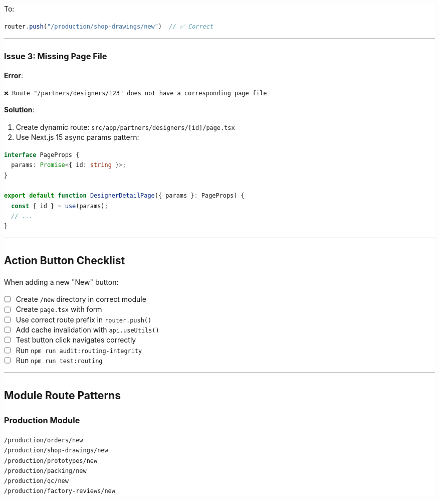 To:
```typescript
router.push("/production/shop-drawings/new")  // ✅ Correct
```

---

### Issue 3: Missing Page File

**Error**:
```
❌ Route "/partners/designers/123" does not have a corresponding page file
```

**Solution**:
1. Create dynamic route: `src/app/partners/designers/[id]/page.tsx`
2. Use Next.js 15 async params pattern:
```typescript
interface PageProps {
  params: Promise<{ id: string }>;
}

export default function DesignerDetailPage({ params }: PageProps) {
  const { id } = use(params);
  // ...
}
```

---

## Action Button Checklist

When adding a new "New" button:

- [ ] Create `/new` directory in correct module
- [ ] Create `page.tsx` with form
- [ ] Use correct route prefix in `router.push()`
- [ ] Add cache invalidation with `api.useUtils()`
- [ ] Test button click navigates correctly
- [ ] Run `npm run audit:routing-integrity`
- [ ] Run `npm run test:routing`

---

## Module Route Patterns

### Production Module
```
/production/orders/new
/production/shop-drawings/new
/production/prototypes/new
/production/packing/new
/production/qc/new
/production/factory-reviews/new
```
